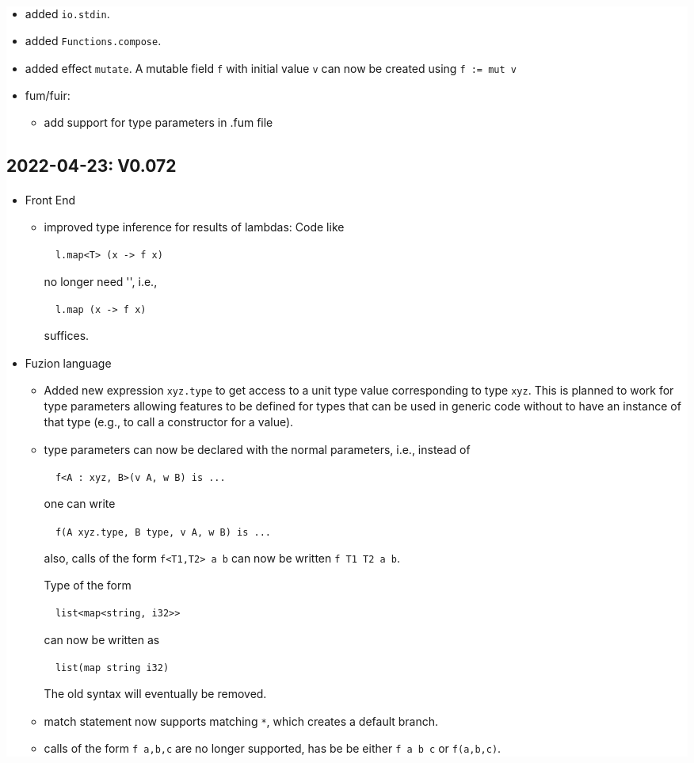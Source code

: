   - added `io.stdin`.

  - added `Functions.compose`.

  - added effect `mutate`. A mutable field `f` with initial value `v` can now be
    created using `f := mut v`

- fum/fuir:

  - add support for type parameters in .fum file

## 2022-04-23: V0.072

- Front End

  - improved type inference for results of lambdas: Code like
    ```
      l.map<T> (x -> f x)
    ```
    no longer need '<T>', i.e.,
    ```
      l.map (x -> f x)
    ```
    suffices.

- Fuzion language

  - Added new expression `xyz.type` to get access to a unit type value corresponding to
    type `xyz`. This is planned to work for type parameters allowing features to be defined
    for types that can be used in generic code without to have an instance of that type (e.g.,
    to call a constructor for a value).

  - type parameters can now be declared with the normal parameters, i.e., instead of
    ```
      f<A : xyz, B>(v A, w B) is ...
    ```
    one can write
    ```
      f(A xyz.type, B type, v A, w B) is ...
    ```
    also, calls of the form `f<T1,T2> a b` can now be written `f T1 T2 a b`.

    Type of the form
    ```
      list<map<string, i32>>
    ```
    can now be written as
    ```
      list(map string i32)
    ```
    The old syntax will eventually be removed.

  - match statement now supports matching `*`, which creates a default branch.

  - calls of the form `f a,b,c` are no longer supported, has be be either `f a b
    c` or `f(a,b,c)`.
